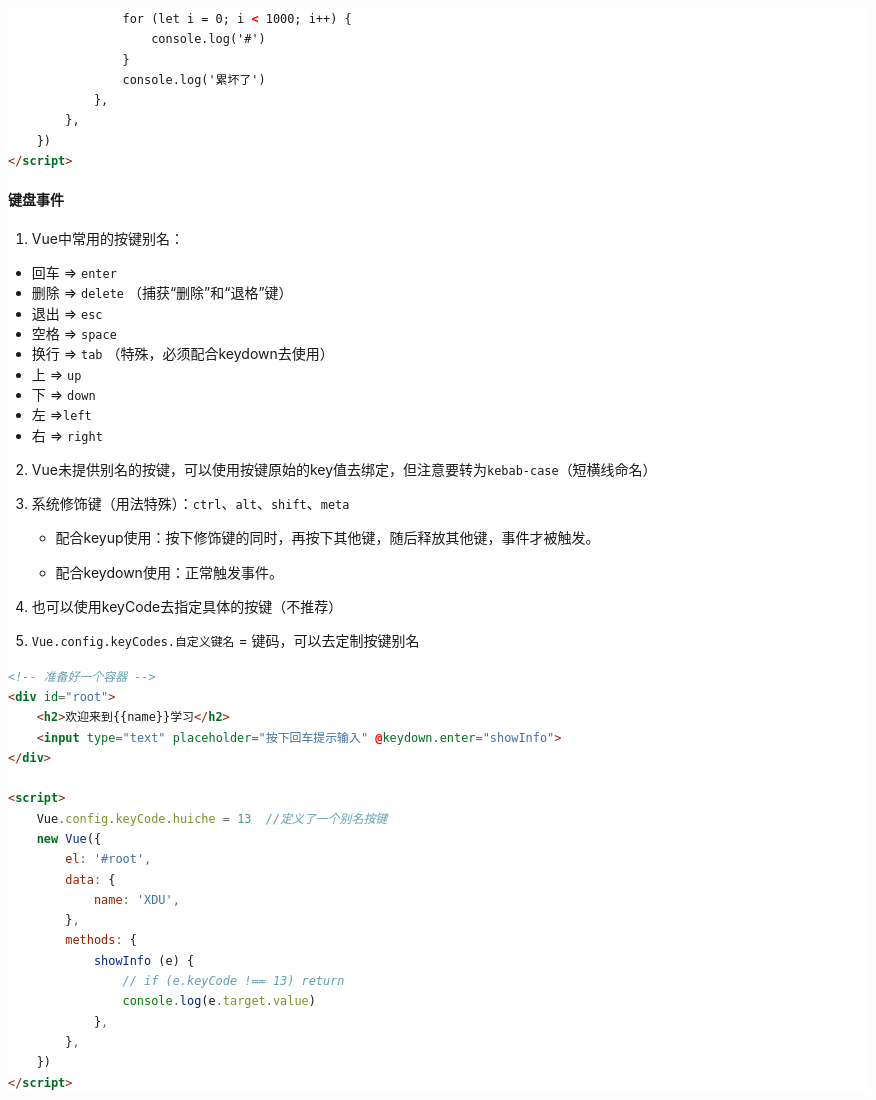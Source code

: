 ```html
                for (let i = 0; i < 1000; i++) {
                    console.log('#')
                }
                console.log('累坏了')
            },
        },
    })
</script>
```



#### 键盘事件

1. Vue中常用的按键别名：

  - 回车 => `enter`
  - 删除 => `delete` （捕获“删除”和“退格”键）
  - 退出 => `esc`
  - 空格 => `space`
  - 换行 => `tab` （特殊，必须配合keydown去使用）
  - 上 => `up`
  - 下 => `down`
  - 左 =>`left`
  - 右 => `right`

2. Vue未提供别名的按键，可以使用按键原始的key值去绑定，但注意要转为`kebab-case`（短横线命名）

3. 系统修饰键（用法特殊）：`ctrl`、`alt`、`shift`、`meta`

   - 配合keyup使用：按下修饰键的同时，再按下其他键，随后释放其他键，事件才被触发。

   - 配合keydown使用：正常触发事件。

4. 也可以使用keyCode去指定具体的按键（不推荐）

5. `Vue.config.keyCodes.自定义键名` = 键码，可以去定制按键别名

```html
<!-- 准备好一个容器 -->
<div id="root">
    <h2>欢迎来到{{name}}学习</h2>
    <input type="text" placeholder="按下回车提示输入" @keydown.enter="showInfo">
</div>

<script>
    Vue.config.keyCode.huiche = 13  //定义了一个别名按键
    new Vue({
        el: '#root',
        data: {
            name: 'XDU',
        },
        methods: {
            showInfo (e) {
                // if (e.keyCode !== 13) return
                console.log(e.target.value)
            },
        },
    })
</script>
```
